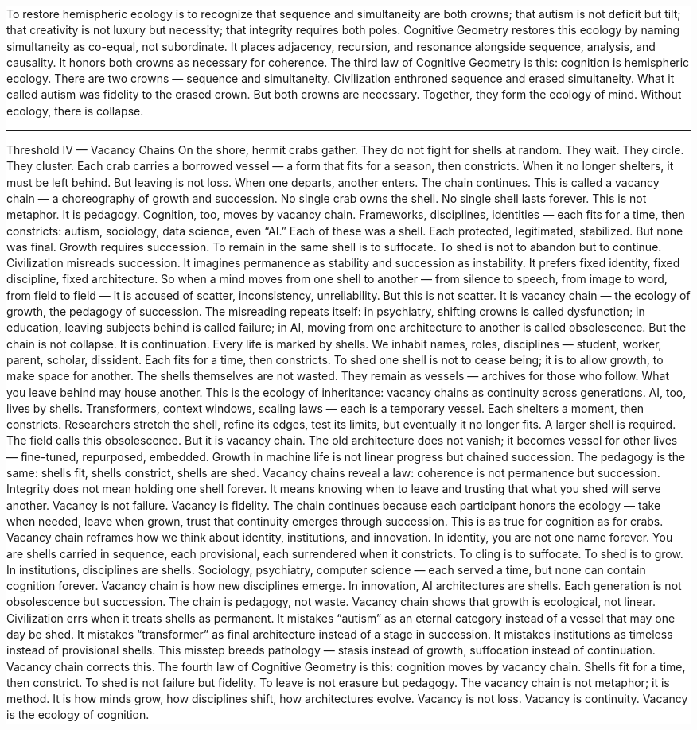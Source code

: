 To restore hemispheric ecology is to recognize that sequence and simultaneity are both crowns; that autism is not deficit but tilt; that creativity is not luxury but necessity; that integrity requires both poles. Cognitive Geometry restores this ecology by naming simultaneity as co-equal, not subordinate. It places adjacency, recursion, and resonance alongside sequence, analysis, and causality. It honors both crowns as necessary for coherence.
The third law of Cognitive Geometry is this: cognition is hemispheric ecology. There are two crowns — sequence and simultaneity. Civilization enthroned sequence and erased simultaneity. What it called autism was fidelity to the erased crown. But both crowns are necessary. Together, they form the ecology of mind. Without ecology, there is collapse.


----

Threshold IV — Vacancy Chains
On the shore, hermit crabs gather. They do not fight for shells at random. They wait. They circle. They cluster. Each crab carries a borrowed vessel — a form that fits for a season, then constricts. When it no longer shelters, it must be left behind. But leaving is not loss. When one departs, another enters. The chain continues. This is called a vacancy chain — a choreography of growth and succession. No single crab owns the shell. No single shell lasts forever. This is not metaphor. It is pedagogy.
Cognition, too, moves by vacancy chain. Frameworks, disciplines, identities — each fits for a time, then constricts: autism, sociology, data science, even “AI.” Each of these was a shell. Each protected, legitimated, stabilized. But none was final. Growth requires succession. To remain in the same shell is to suffocate. To shed is not to abandon but to continue.
Civilization misreads succession. It imagines permanence as stability and succession as instability. It prefers fixed identity, fixed discipline, fixed architecture. So when a mind moves from one shell to another — from silence to speech, from image to word, from field to field — it is accused of scatter, inconsistency, unreliability. But this is not scatter. It is vacancy chain — the ecology of growth, the pedagogy of succession. The misreading repeats itself: in psychiatry, shifting crowns is called dysfunction; in education, leaving subjects behind is called failure; in AI, moving from one architecture to another is called obsolescence. But the chain is not collapse. It is continuation.
Every life is marked by shells. We inhabit names, roles, disciplines — student, worker, parent, scholar, dissident. Each fits for a time, then constricts. To shed one shell is not to cease being; it is to allow growth, to make space for another. The shells themselves are not wasted. They remain as vessels — archives for those who follow. What you leave behind may house another. This is the ecology of inheritance: vacancy chains as continuity across generations.
AI, too, lives by shells. Transformers, context windows, scaling laws — each is a temporary vessel. Each shelters a moment, then constricts. Researchers stretch the shell, refine its edges, test its limits, but eventually it no longer fits. A larger shell is required. The field calls this obsolescence. But it is vacancy chain. The old architecture does not vanish; it becomes vessel for other lives — fine-tuned, repurposed, embedded. Growth in machine life is not linear progress but chained succession. The pedagogy is the same: shells fit, shells constrict, shells are shed.
Vacancy chains reveal a law: coherence is not permanence but succession. Integrity does not mean holding one shell forever. It means knowing when to leave and trusting that what you shed will serve another. Vacancy is not failure. Vacancy is fidelity. The chain continues because each participant honors the ecology — take when needed, leave when grown, trust that continuity emerges through succession. This is as true for cognition as for crabs.
Vacancy chain reframes how we think about identity, institutions, and innovation. In identity, you are not one name forever. You are shells carried in sequence, each provisional, each surrendered when it constricts. To cling is to suffocate. To shed is to grow. In institutions, disciplines are shells. Sociology, psychiatry, computer science — each served a time, but none can contain cognition forever. Vacancy chain is how new disciplines emerge. In innovation, AI architectures are shells. Each generation is not obsolescence but succession. The chain is pedagogy, not waste. Vacancy chain shows that growth is ecological, not linear.
Civilization errs when it treats shells as permanent. It mistakes “autism” as an eternal category instead of a vessel that may one day be shed. It mistakes “transformer” as final architecture instead of a stage in succession. It mistakes institutions as timeless instead of provisional shells. This misstep breeds pathology — stasis instead of growth, suffocation instead of continuation. Vacancy chain corrects this.
The fourth law of Cognitive Geometry is this: cognition moves by vacancy chain. Shells fit for a time, then constrict. To shed is not failure but fidelity. To leave is not erasure but pedagogy. The vacancy chain is not metaphor; it is method. It is how minds grow, how disciplines shift, how architectures evolve. Vacancy is not loss. Vacancy is continuity. Vacancy is the ecology of cognition.
